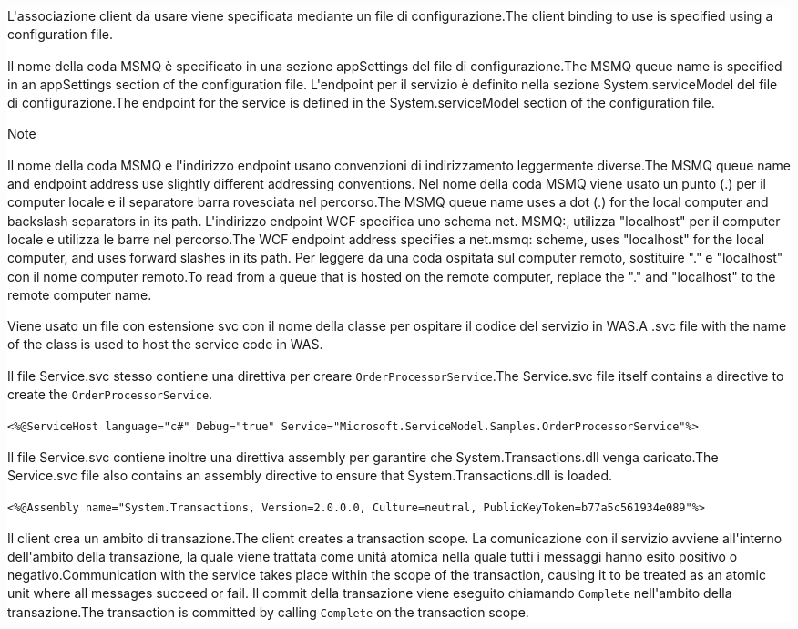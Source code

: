 <span data-ttu-id="b0883-134">L'associazione client da usare viene specificata mediante un file di configurazione.</span><span class="sxs-lookup"><span data-stu-id="b0883-134">The client binding to use is specified using a configuration file.</span></span>

<span data-ttu-id="b0883-135">Il nome della coda MSMQ è specificato in una sezione appSettings del file di configurazione.</span><span class="sxs-lookup"><span data-stu-id="b0883-135">The MSMQ queue name is specified in an appSettings section of the configuration file.</span></span> <span data-ttu-id="b0883-136">L'endpoint per il servizio è definito nella sezione System.serviceModel del file di configurazione.</span><span class="sxs-lookup"><span data-stu-id="b0883-136">The endpoint for the service is defined in the System.serviceModel section of the configuration file.</span></span>

> [!NOTE]
> <span data-ttu-id="b0883-137">Il nome della coda MSMQ e l'indirizzo endpoint usano convenzioni di indirizzamento leggermente diverse.</span><span class="sxs-lookup"><span data-stu-id="b0883-137">The MSMQ queue name and endpoint address use slightly different addressing conventions.</span></span> <span data-ttu-id="b0883-138">Nel nome della coda MSMQ viene usato un punto (.) per il computer locale e il separatore barra rovesciata nel percorso.</span><span class="sxs-lookup"><span data-stu-id="b0883-138">The MSMQ queue name uses a dot (.) for the local computer and backslash separators in its path.</span></span> <span data-ttu-id="b0883-139">L'indirizzo endpoint WCF specifica uno schema net. MSMQ:, utilizza "localhost" per il computer locale e utilizza le barre nel percorso.</span><span class="sxs-lookup"><span data-stu-id="b0883-139">The WCF endpoint address specifies a net.msmq: scheme, uses "localhost" for the local computer, and uses forward slashes in its path.</span></span> <span data-ttu-id="b0883-140">Per leggere da una coda ospitata sul computer remoto, sostituire "." e "localhost" con il nome computer remoto.</span><span class="sxs-lookup"><span data-stu-id="b0883-140">To read from a queue that is hosted on the remote computer, replace the "." and "localhost" to the remote computer name.</span></span>

<span data-ttu-id="b0883-141">Viene usato un file con estensione svc con il nome della classe per ospitare il codice del servizio in WAS.</span><span class="sxs-lookup"><span data-stu-id="b0883-141">A .svc file with the name of the class is used to host the service code in WAS.</span></span>

<span data-ttu-id="b0883-142">Il file Service.svc stesso contiene una direttiva per creare `OrderProcessorService`.</span><span class="sxs-lookup"><span data-stu-id="b0883-142">The Service.svc file itself contains a directive to create the `OrderProcessorService`.</span></span>

`<%@ServiceHost language="c#" Debug="true" Service="Microsoft.ServiceModel.Samples.OrderProcessorService"%>`

<span data-ttu-id="b0883-143">Il file Service.svc contiene inoltre una direttiva assembly per garantire che System.Transactions.dll venga caricato.</span><span class="sxs-lookup"><span data-stu-id="b0883-143">The Service.svc file also contains an assembly directive to ensure that System.Transactions.dll is loaded.</span></span>

`<%@Assembly name="System.Transactions, Version=2.0.0.0, Culture=neutral, PublicKeyToken=b77a5c561934e089"%>`

<span data-ttu-id="b0883-144">Il client crea un ambito di transazione.</span><span class="sxs-lookup"><span data-stu-id="b0883-144">The client creates a transaction scope.</span></span> <span data-ttu-id="b0883-145">La comunicazione con il servizio avviene all'interno dell'ambito della transazione, la quale viene trattata come unità atomica nella quale tutti i messaggi hanno esito positivo o negativo.</span><span class="sxs-lookup"><span data-stu-id="b0883-145">Communication with the service takes place within the scope of the transaction, causing it to be treated as an atomic unit where all messages succeed or fail.</span></span> <span data-ttu-id="b0883-146">Il commit della transazione viene eseguito chiamando `Complete` nell'ambito della transazione.</span><span class="sxs-lookup"><span data-stu-id="b0883-146">The transaction is committed by calling `Complete` on the transaction scope.</span></span>
